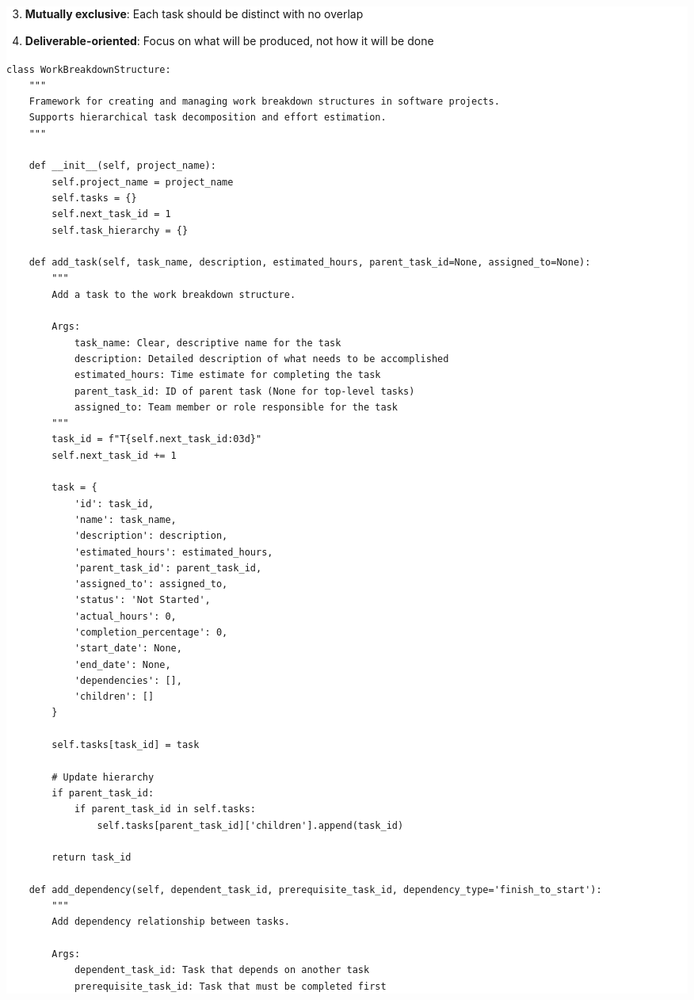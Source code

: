 3. **Mutually exclusive**: Each task should be distinct with no overlap

4. **Deliverable-oriented**: Focus on what will be produced, not how it will be done

```python-template
class WorkBreakdownStructure:
    """
    Framework for creating and managing work breakdown structures in software projects.
    Supports hierarchical task decomposition and effort estimation.
    """
    
    def __init__(self, project_name):
        self.project_name = project_name
        self.tasks = {}
        self.next_task_id = 1
        self.task_hierarchy = {}
    
    def add_task(self, task_name, description, estimated_hours, parent_task_id=None, assigned_to=None):
        """
        Add a task to the work breakdown structure.
        
        Args:
            task_name: Clear, descriptive name for the task
            description: Detailed description of what needs to be accomplished
            estimated_hours: Time estimate for completing the task
            parent_task_id: ID of parent task (None for top-level tasks)
            assigned_to: Team member or role responsible for the task
        """
        task_id = f"T{self.next_task_id:03d}"
        self.next_task_id += 1
        
        task = {
            'id': task_id,
            'name': task_name,
            'description': description,
            'estimated_hours': estimated_hours,
            'parent_task_id': parent_task_id,
            'assigned_to': assigned_to,
            'status': 'Not Started',
            'actual_hours': 0,
            'completion_percentage': 0,
            'start_date': None,
            'end_date': None,
            'dependencies': [],
            'children': []
        }
        
        self.tasks[task_id] = task
        
        # Update hierarchy
        if parent_task_id:
            if parent_task_id in self.tasks:
                self.tasks[parent_task_id]['children'].append(task_id)
        
        return task_id
    
    def add_dependency(self, dependent_task_id, prerequisite_task_id, dependency_type='finish_to_start'):
        """
        Add dependency relationship between tasks.
        
        Args:
            dependent_task_id: Task that depends on another task
            prerequisite_task_id: Task that must be completed first
```
